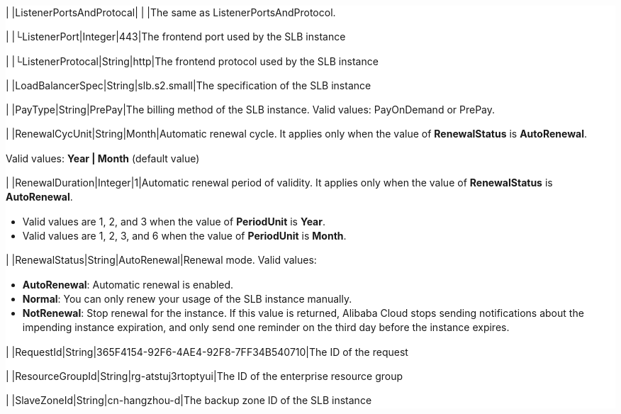  |
|ListenerPortsAndProtocal| | |The same as ListenerPortsAndProtocol.

 |
|└ListenerPort|Integer|443|The frontend port used by the SLB instance

 |
|└ListenerProtocal|String|http|The frontend protocol used by the SLB instance

 |
|LoadBalancerSpec|String|slb.s2.small|The specification of the SLB instance

 |
|PayType|String|PrePay|The billing method of the SLB instance. Valid values: PayOnDemand or PrePay.

 |
|RenewalCycUnit|String|Month|Automatic renewal cycle. It applies only when the value of **RenewalStatus** is **AutoRenewal**.

 Valid values: **Year | Month** \(default value\)

 |
|RenewalDuration|Integer|1|Automatic renewal period of validity. It applies only when the value of **RenewalStatus** is **AutoRenewal**.

 -   Valid values are 1, 2, and 3 when the value of **PeriodUnit** is **Year**.
-   Valid values are 1, 2, 3, and 6 when the value of **PeriodUnit** is **Month**.

 |
|RenewalStatus|String|AutoRenewal|Renewal mode. Valid values:

 -   **AutoRenewal**: Automatic renewal is enabled.
-   **Normal**: You can only renew your usage of the SLB instance manually.
-   **NotRenewal**: Stop renewal for the instance. If this value is returned, Alibaba Cloud stops sending notifications about the impending instance expiration, and only send one reminder on the third day before the instance expires.

 |
|RequestId|String|365F4154-92F6-4AE4-92F8-7FF34B540710|The ID of the request

 |
|ResourceGroupId|String|rg-atstuj3rtoptyui|The ID of the enterprise resource group

 |
|SlaveZoneId|String|cn-hangzhou-d|The backup zone ID of the SLB instance
